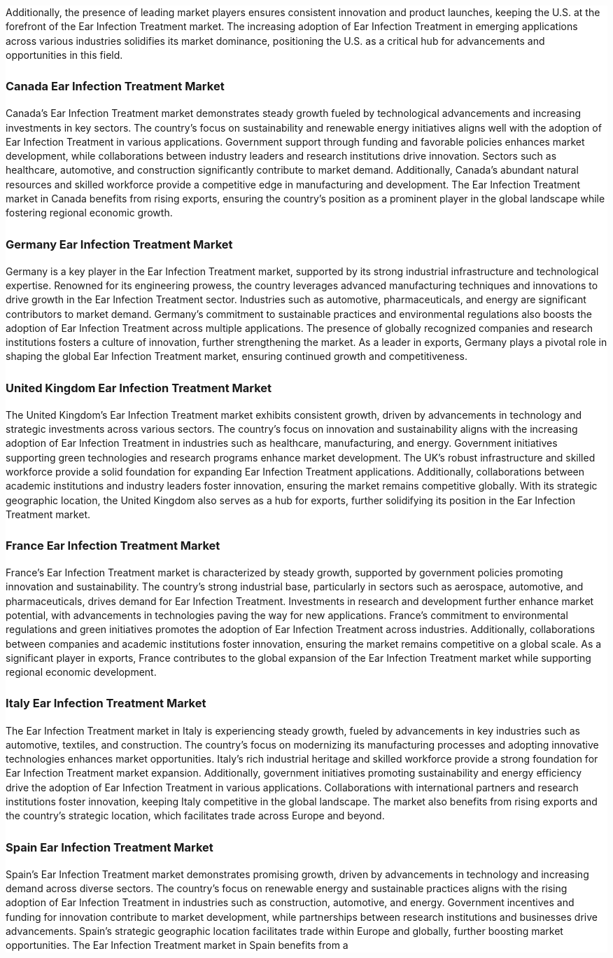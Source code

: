 Additionally, the presence of leading market players ensures consistent innovation and product launches, keeping the U.S. at the forefront of the Ear Infection Treatment market. The increasing adoption of Ear Infection Treatment in emerging applications across various industries solidifies its market dominance, positioning the U.S. as a critical hub for advancements and opportunities in this field.</p><h3>Canada Ear Infection Treatment Market</h3><p>Canada&rsquo;s Ear Infection Treatment market demonstrates steady growth fueled by technological advancements and increasing investments in key sectors. The country&rsquo;s focus on sustainability and renewable energy initiatives aligns well with the adoption of Ear Infection Treatment in various applications. Government support through funding and favorable policies enhances market development, while collaborations between industry leaders and research institutions drive innovation. Sectors such as healthcare, automotive, and construction significantly contribute to market demand. Additionally, Canada&rsquo;s abundant natural resources and skilled workforce provide a competitive edge in manufacturing and development. The Ear Infection Treatment market in Canada benefits from rising exports, ensuring the country&rsquo;s position as a prominent player in the global landscape while fostering regional economic growth.</p><h3>Germany Ear Infection Treatment Market</h3><p>Germany is a key player in the Ear Infection Treatment market, supported by its strong industrial infrastructure and technological expertise. Renowned for its engineering prowess, the country leverages advanced manufacturing techniques and innovations to drive growth in the Ear Infection Treatment sector. Industries such as automotive, pharmaceuticals, and energy are significant contributors to market demand. Germany&rsquo;s commitment to sustainable practices and environmental regulations also boosts the adoption of Ear Infection Treatment across multiple applications. The presence of globally recognized companies and research institutions fosters a culture of innovation, further strengthening the market. As a leader in exports, Germany plays a pivotal role in shaping the global Ear Infection Treatment market, ensuring continued growth and competitiveness.</p><h3>United Kingdom Ear Infection Treatment Market</h3><p>The United Kingdom&rsquo;s Ear Infection Treatment market exhibits consistent growth, driven by advancements in technology and strategic investments across various sectors. The country&rsquo;s focus on innovation and sustainability aligns with the increasing adoption of Ear Infection Treatment in industries such as healthcare, manufacturing, and energy. Government initiatives supporting green technologies and research programs enhance market development. The UK&rsquo;s robust infrastructure and skilled workforce provide a solid foundation for expanding Ear Infection Treatment applications. Additionally, collaborations between academic institutions and industry leaders foster innovation, ensuring the market remains competitive globally. With its strategic geographic location, the United Kingdom also serves as a hub for exports, further solidifying its position in the Ear Infection Treatment market.</p><h3>France Ear Infection Treatment Market</h3><p>France&rsquo;s Ear Infection Treatment market is characterized by steady growth, supported by government policies promoting innovation and sustainability. The country&rsquo;s strong industrial base, particularly in sectors such as aerospace, automotive, and pharmaceuticals, drives demand for Ear Infection Treatment. Investments in research and development further enhance market potential, with advancements in technologies paving the way for new applications. France&rsquo;s commitment to environmental regulations and green initiatives promotes the adoption of Ear Infection Treatment across industries. Additionally, collaborations between companies and academic institutions foster innovation, ensuring the market remains competitive on a global scale. As a significant player in exports, France contributes to the global expansion of the Ear Infection Treatment market while supporting regional economic development.</p><h3>Italy Ear Infection Treatment Market</h3><p>The Ear Infection Treatment market in Italy is experiencing steady growth, fueled by advancements in key industries such as automotive, textiles, and construction. The country&rsquo;s focus on modernizing its manufacturing processes and adopting innovative technologies enhances market opportunities. Italy&rsquo;s rich industrial heritage and skilled workforce provide a strong foundation for Ear Infection Treatment market expansion. Additionally, government initiatives promoting sustainability and energy efficiency drive the adoption of Ear Infection Treatment in various applications. Collaborations with international partners and research institutions foster innovation, keeping Italy competitive in the global landscape. The market also benefits from rising exports and the country&rsquo;s strategic location, which facilitates trade across Europe and beyond.</p><h3>Spain Ear Infection Treatment Market</h3><p>Spain&rsquo;s Ear Infection Treatment market demonstrates promising growth, driven by advancements in technology and increasing demand across diverse sectors. The country&rsquo;s focus on renewable energy and sustainable practices aligns with the rising adoption of Ear Infection Treatment in industries such as construction, automotive, and energy. Government incentives and funding for innovation contribute to market development, while partnerships between research institutions and businesses drive advancements. Spain&rsquo;s strategic geographic location facilitates trade within Europe and globally, further boosting market opportunities. The Ear Infection Treatment market in Spain benefits from a